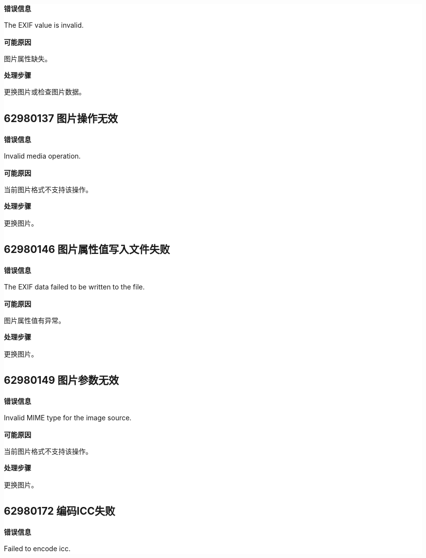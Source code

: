 **错误信息**

The EXIF value is invalid.

**可能原因**

图片属性缺失。

**处理步骤**

更换图片或检查图片数据。

## 62980137 图片操作无效

**错误信息**

Invalid media operation.

**可能原因**

当前图片格式不支持该操作。

**处理步骤**

更换图片。

## 62980146 图片属性值写入文件失败

**错误信息**

The EXIF data failed to be written to the file.

**可能原因**

图片属性值有异常。

**处理步骤**

更换图片。

## 62980149 图片参数无效

**错误信息**

Invalid MIME type for the image source.

**可能原因**

当前图片格式不支持该操作。

**处理步骤**

更换图片。

## 62980172 编码ICC失败

**错误信息**

Failed to encode icc.
